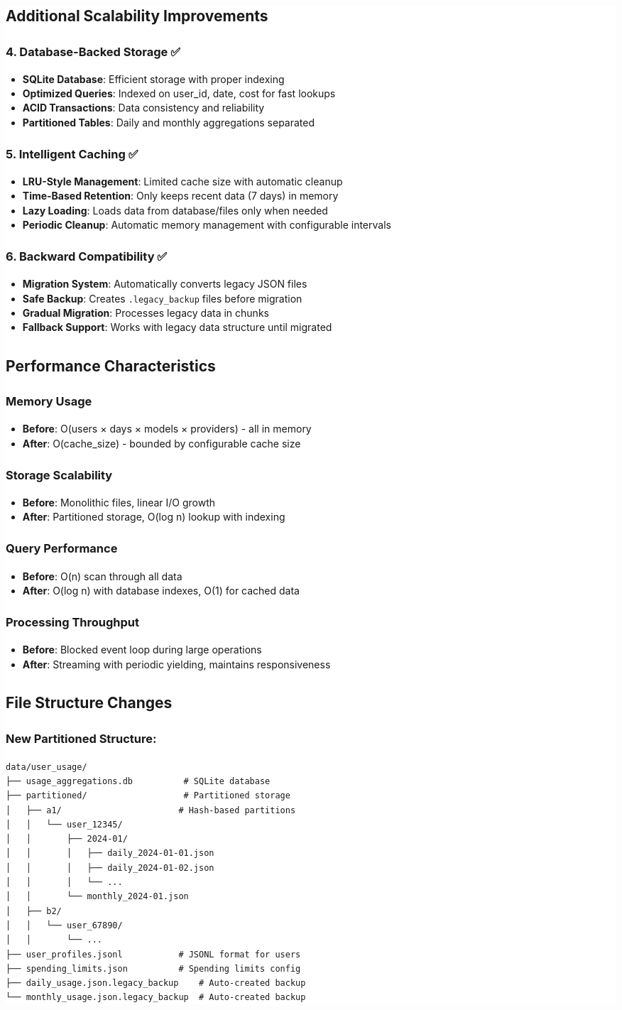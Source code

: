## Additional Scalability Improvements

### 4. Database-Backed Storage ✅
- **SQLite Database**: Efficient storage with proper indexing
- **Optimized Queries**: Indexed on user_id, date, cost for fast lookups
- **ACID Transactions**: Data consistency and reliability
- **Partitioned Tables**: Daily and monthly aggregations separated

### 5. Intelligent Caching ✅
- **LRU-Style Management**: Limited cache size with automatic cleanup
- **Time-Based Retention**: Only keeps recent data (7 days) in memory
- **Lazy Loading**: Loads data from database/files only when needed
- **Periodic Cleanup**: Automatic memory management with configurable intervals

### 6. Backward Compatibility ✅
- **Migration System**: Automatically converts legacy JSON files
- **Safe Backup**: Creates `.legacy_backup` files before migration
- **Gradual Migration**: Processes legacy data in chunks
- **Fallback Support**: Works with legacy data structure until migrated

## Performance Characteristics

### Memory Usage
- **Before**: O(users × days × models × providers) - all in memory
- **After**: O(cache_size) - bounded by configurable cache size

### Storage Scalability
- **Before**: Monolithic files, linear I/O growth
- **After**: Partitioned storage, O(log n) lookup with indexing

### Query Performance
- **Before**: O(n) scan through all data
- **After**: O(log n) with database indexes, O(1) for cached data

### Processing Throughput
- **Before**: Blocked event loop during large operations
- **After**: Streaming with periodic yielding, maintains responsiveness

## File Structure Changes

### New Partitioned Structure:
```
data/user_usage/
├── usage_aggregations.db          # SQLite database
├── partitioned/                   # Partitioned storage
│   ├── a1/                       # Hash-based partitions
│   │   └── user_12345/
│   │       ├── 2024-01/
│   │       │   ├── daily_2024-01-01.json
│   │       │   ├── daily_2024-01-02.json
│   │       │   └── ...
│   │       └── monthly_2024-01.json
│   ├── b2/
│   │   └── user_67890/
│   │       └── ...
├── user_profiles.jsonl           # JSONL format for users
├── spending_limits.json          # Spending limits config
├── daily_usage.json.legacy_backup    # Auto-created backup
└── monthly_usage.json.legacy_backup  # Auto-created backup
```